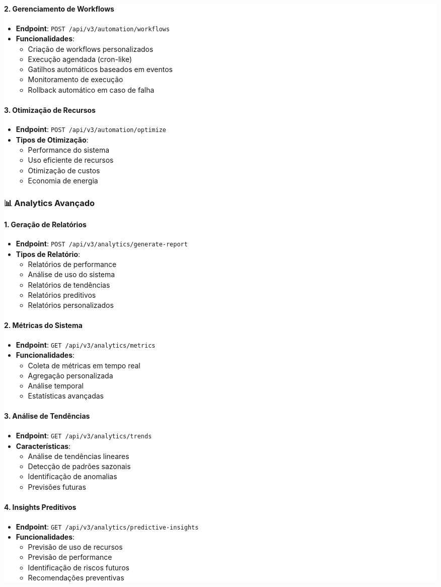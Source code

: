 #### **2. Gerenciamento de Workflows**
- **Endpoint**: `POST /api/v3/automation/workflows`
- **Funcionalidades**:
  - Criação de workflows personalizados
  - Execução agendada (cron-like)
  - Gatilhos automáticos baseados em eventos
  - Monitoramento de execução
  - Rollback automático em caso de falha

#### **3. Otimização de Recursos**
- **Endpoint**: `POST /api/v3/automation/optimize`
- **Tipos de Otimização**:
  - Performance do sistema
  - Uso eficiente de recursos
  - Otimização de custos
  - Economia de energia

### 📊 Analytics Avançado

#### **1. Geração de Relatórios**
- **Endpoint**: `POST /api/v3/analytics/generate-report`
- **Tipos de Relatório**:
  - Relatórios de performance
  - Análise de uso do sistema
  - Relatórios de tendências
  - Relatórios preditivos
  - Relatórios personalizados

#### **2. Métricas do Sistema**
- **Endpoint**: `GET /api/v3/analytics/metrics`
- **Funcionalidades**:
  - Coleta de métricas em tempo real
  - Agregação personalizada
  - Análise temporal
  - Estatísticas avançadas

#### **3. Análise de Tendências**
- **Endpoint**: `GET /api/v3/analytics/trends`
- **Características**:
  - Análise de tendências lineares
  - Detecção de padrões sazonais
  - Identificação de anomalias
  - Previsões futuras

#### **4. Insights Preditivos**
- **Endpoint**: `GET /api/v3/analytics/predictive-insights`
- **Funcionalidades**:
  - Previsão de uso de recursos
  - Previsão de performance
  - Identificação de riscos futuros
  - Recomendações preventivas
